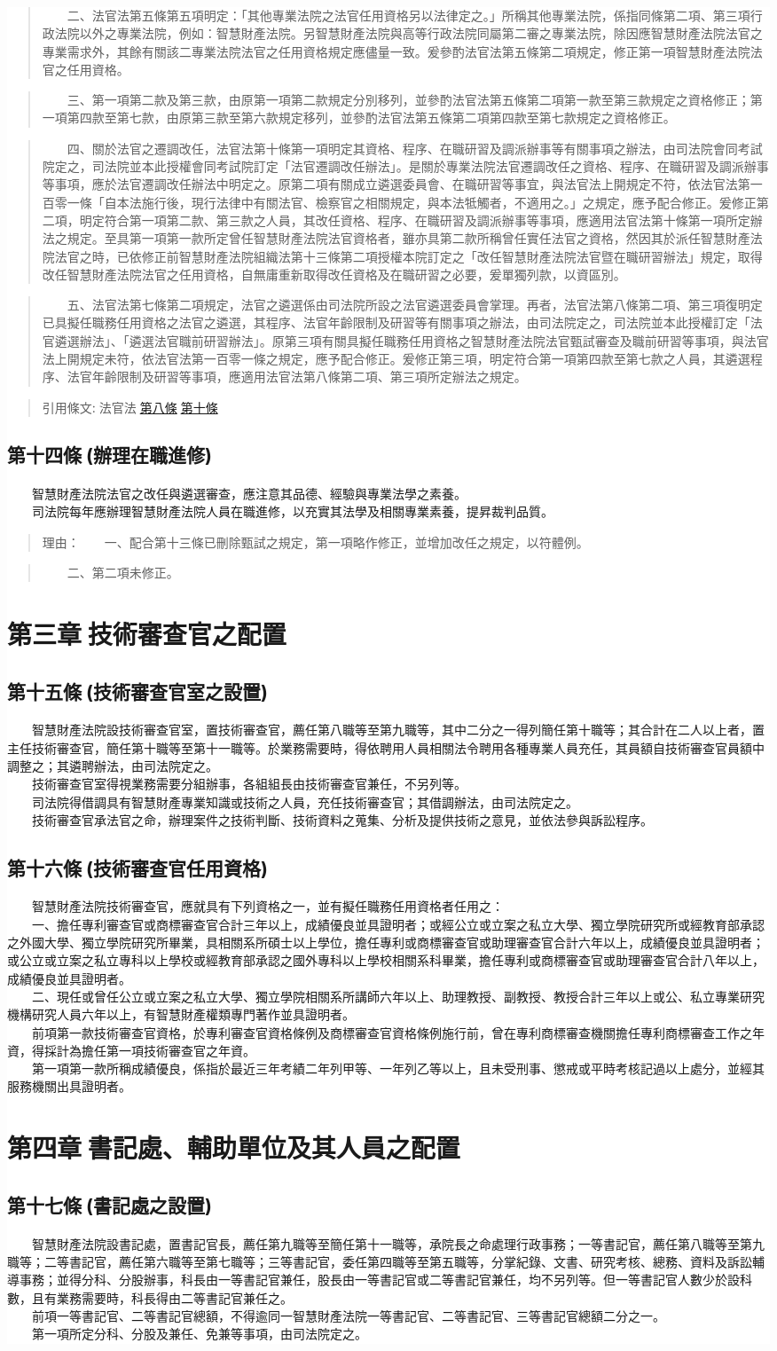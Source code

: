 > 　　二、法官法第五條第五項明定：「其他專業法院之法官任用資格另以法律定之。」所稱其他專業法院，係指同條第二項、第三項行政法院以外之專業法院，例如：智慧財產法院。另智慧財產法院與高等行政法院同屬第二審之專業法院，除因應智慧財產法院法官之專業需求外，其餘有關該二專業法院法官之任用資格規定應儘量一致。爰參酌法官法第五條第二項規定，修正第一項智慧財產法院法官之任用資格。

> 　　三、第一項第二款及第三款，由原第一項第二款規定分別移列，並參酌法官法第五條第二項第一款至第三款規定之資格修正；第一項第四款至第七款，由原第三款至第六款規定移列，並參酌法官法第五條第二項第四款至第七款規定之資格修正。

> 　　四、關於法官之遷調改任，法官法第十條第一項明定其資格、程序、在職研習及調派辦事等有關事項之辦法，由司法院會同考試院定之，司法院並本此授權會同考試院訂定「法官遷調改任辦法」。是關於專業法院法官遷調改任之資格、程序、在職研習及調派辦事等事項，應於法官遷調改任辦法中明定之。原第二項有關成立遴選委員會、在職研習等事宜，與法官法上開規定不符，依法官法第一百零一條「自本法施行後，現行法律中有關法官、檢察官之相關規定，與本法牴觸者，不適用之。」之規定，應予配合修正。爰修正第二項，明定符合第一項第二款、第三款之人員，其改任資格、程序、在職研習及調派辦事等事項，應適用法官法第十條第一項所定辦法之規定。至具第一項第一款所定曾任智慧財產法院法官資格者，雖亦具第二款所稱曾任實任法官之資格，然因其於派任智慧財產法院法官之時，已依修正前智慧財產法院組織法第十三條第二項授權本院訂定之「改任智慧財產法院法官暨在職研習辦法」規定，取得改任智慧財產法院法官之任用資格，自無庸重新取得改任資格及在職研習之必要，爰單獨列款，以資區別。

> 　　五、法官法第七條第二項規定，法官之遴選係由司法院所設之法官遴選委員會掌理。再者，法官法第八條第二項、第三項復明定已具擬任職務任用資格之法官之遴選，其程序、法官年齡限制及研習等有關事項之辦法，由司法院定之，司法院並本此授權訂定「法官遴選辦法」、「遴選法官職前研習辦法」。原第三項有關具擬任職務任用資格之智慧財產法院法官甄試審查及職前研習等事項，與法官法上開規定未符，依法官法第一百零一條之規定，應予配合修正。爰修正第三項，明定符合第一項第四款至第七款之人員，其遴選程序、法官年齡限制及研習等事項，應適用法官法第八條第二項、第三項所定辦法之規定。

> 引用條文: 法官法 [第八條](../../人事其他/組織編制/法官法.md#第八條-法官遴選委員會) [第十條](../../人事其他/組織編制/法官法.md#第十條-法官之遷調及庭長之遴選)



第十四條 (辦理在職進修)
-----------------------
　　智慧財產法院法官之改任與遴選審查，應注意其品德、經驗與專業法學之素養。  
　　司法院每年應辦理智慧財產法院人員在職進修，以充實其法學及相關專業素養，提昇裁判品質。  
> 理由：　　一、配合第十三條已刪除甄試之規定，第一項略作修正，並增加改任之規定，以符體例。

> 　　二、第二項未修正。



第三章  技術審查官之配置
========================
第十五條 (技術審查官室之設置)
-----------------------------
　　智慧財產法院設技術審查官室，置技術審查官，薦任第八職等至第九職等，其中二分之一得列簡任第十職等；其合計在二人以上者，置主任技術審查官，簡任第十職等至第十一職等。於業務需要時，得依聘用人員相關法令聘用各種專業人員充任，其員額自技術審查官員額中調整之；其遴聘辦法，由司法院定之。  
　　技術審查官室得視業務需要分組辦事，各組組長由技術審查官兼任，不另列等。  
　　司法院得借調具有智慧財產專業知識或技術之人員，充任技術審查官；其借調辦法，由司法院定之。  
　　技術審查官承法官之命，辦理案件之技術判斷、技術資料之蒐集、分析及提供技術之意見，並依法參與訴訟程序。  


第十六條 (技術審查官任用資格)
-----------------------------
　　智慧財產法院技術審查官，應就具有下列資格之一，並有擬任職務任用資格者任用之：  
　　一、擔任專利審查官或商標審查官合計三年以上，成績優良並具證明者；或經公立或立案之私立大學、獨立學院研究所或經教育部承認之外國大學、獨立學院研究所畢業，具相關系所碩士以上學位，擔任專利或商標審查官或助理審查官合計六年以上，成績優良並具證明者；或公立或立案之私立專科以上學校或經教育部承認之國外專科以上學校相關系科畢業，擔任專利或商標審查官或助理審查官合計八年以上，成績優良並具證明者。  
　　二、現任或曾任公立或立案之私立大學、獨立學院相關系所講師六年以上、助理教授、副教授、教授合計三年以上或公、私立專業研究機構研究人員六年以上，有智慧財產權類專門著作並具證明者。  
　　前項第一款技術審查官資格，於專利審查官資格條例及商標審查官資格條例施行前，曾在專利商標審查機關擔任專利商標審查工作之年資，得採計為擔任第一項技術審查官之年資。  
　　第一項第一款所稱成績優良，係指於最近三年考績二年列甲等、一年列乙等以上，且未受刑事、懲戒或平時考核記過以上處分，並經其服務機關出具證明者。  


第四章  書記處、輔助單位及其人員之配置
======================================
第十七條 (書記處之設置)
-----------------------
　　智慧財產法院設書記處，置書記官長，薦任第九職等至簡任第十一職等，承院長之命處理行政事務；一等書記官，薦任第八職等至第九職等；二等書記官，薦任第六職等至第七職等；三等書記官，委任第四職等至第五職等，分掌紀錄、文書、研究考核、總務、資料及訴訟輔導事務；並得分科、分股辦事，科長由一等書記官兼任，股長由一等書記官或二等書記官兼任，均不另列等。但一等書記官人數少於設科數，且有業務需要時，科長得由二等書記官兼任之。  
　　前項一等書記官、二等書記官總額，不得逾同一智慧財產法院一等書記官、二等書記官、三等書記官總額二分之一。  
　　第一項所定分科、分股及兼任、免兼等事項，由司法院定之。  
